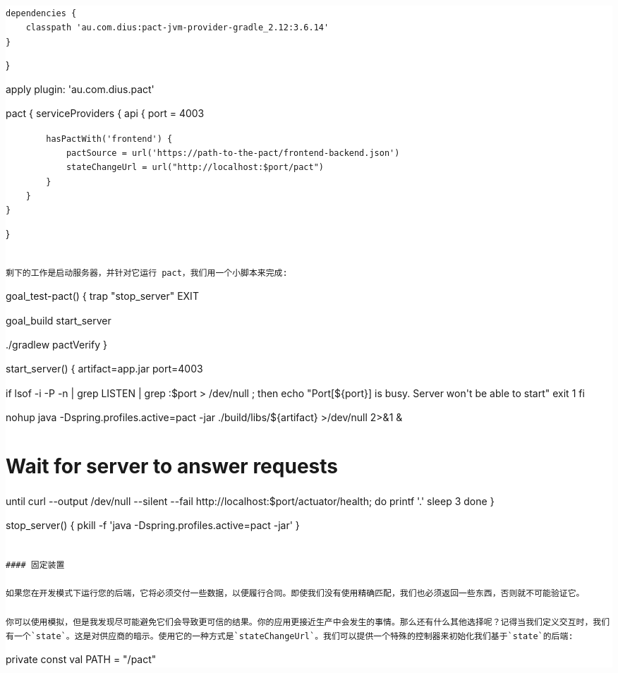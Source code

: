     dependencies {
        classpath 'au.com.dius:pact-jvm-provider-gradle_2.12:3.6.14'
    }
}

apply plugin: 'au.com.dius.pact'

pact {
    serviceProviders {
        api {
            port = 4003

            hasPactWith('frontend') {
                pactSource = url('https://path-to-the-pact/frontend-backend.json')
                stateChangeUrl = url("http://localhost:$port/pact")
            }
        }
    }
} 
```

剩下的工作是启动服务器，并针对它运行 pact，我们用一个小脚本来完成:

```
goal_test-pact() {
  trap "stop_server" EXIT

  goal_build
  start_server

  ./gradlew pactVerify
}

start_server() {
  artifact=app.jar
  port=4003

  if lsof -i -P -n | grep LISTEN | grep :$port > /dev/null ; then
    echo "Port[${port}] is busy. Server won't be able to start"
    exit 1
  fi

  nohup java -Dspring.profiles.active=pact -jar ./build/libs/${artifact} >/dev/null 2>&1 &

  # Wait for server to answer requests
  until curl --output /dev/null --silent --fail http://localhost:$port/actuator/health; do
    printf '.'
    sleep 3
  done
}

stop_server() {
  pkill -f 'java -Dspring.profiles.active=pact -jar'
} 
```

#### 固定装置

如果您在开发模式下运行您的后端，它将必须交付一些数据，以便履行合同。即使我们没有使用精确匹配，我们也必须返回一些东西，否则就不可能验证它。

你可以使用模拟，但是我发现尽可能避免它们会导致更可信的结果。你的应用更接近生产中会发生的事情。那么还有什么其他选择呢？记得当我们定义交互时，我们有一个`state`。这是对供应商的暗示。使用它的一种方式是`stateChangeUrl`。我们可以提供一个特殊的控制器来初始化我们基于`state`的后端:

```
private const val PATH = "/pact"
